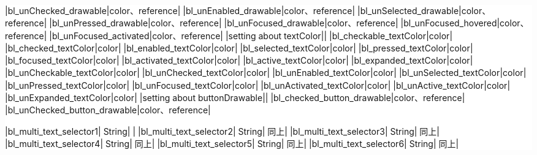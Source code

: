 |bl_unChecked_drawable|color、reference|
|bl_unEnabled_drawable|color、reference|
|bl_unSelected_drawable|color、reference|
|bl_unPressed_drawable|color、reference|
|bl_unFocused_drawable|color、reference|
|bl_unFocused_hovered|color、reference|
|bl_unFocused_activated|color、reference|
|setting about textColor||
|bl_checkable_textColor|color|
|bl_checked_textColor|color|
|bl_enabled_textColor|color|
|bl_selected_textColor|color|
|bl_pressed_textColor|color|
|bl_focused_textColor|color|
|bl_activated_textColor|color|
|bl_active_textColor|color|
|bl_expanded_textColor|color|
|bl_unCheckable_textColor|color|
|bl_unChecked_textColor|color|
|bl_unEnabled_textColor|color|
|bl_unSelected_textColor|color|
|bl_unPressed_textColor|color|
|bl_unFocused_textColor|color|
|bl_unActivated_textColor|color|
|bl_unActive_textColor|color|
|bl_unExpanded_textColor|color|
|setting about buttonDrawable||
|bl_checked_button_drawable|color、reference|
|bl_unChecked_button_drawable|color、reference|

|bl_multi_text_selector1| String|   |
|bl_multi_text_selector2| String| 同上|
|bl_multi_text_selector3| String| 同上|
|bl_multi_text_selector4| String| 同上|
|bl_multi_text_selector5| String| 同上|
|bl_multi_text_selector6| String| 同上|
